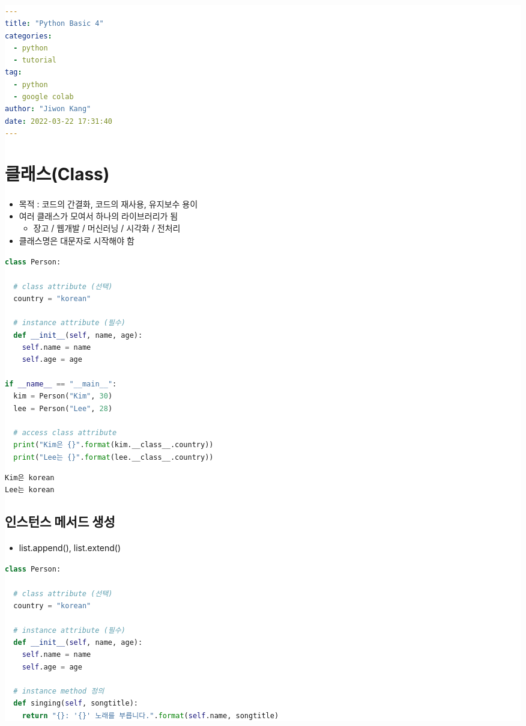 ```yaml
---
title: "Python Basic 4"
categories:
  - python
  - tutorial
tag:
  - python
  - google colab
author: "Jiwon Kang"
date: 2022-03-22 17:31:40
---
```


# 클래스(Class)
- 목적 : 코드의 간결화, 코드의 재사용, 유지보수 용이
- 여러 클래스가 모여서 하나의 라이브러리가 됨
  + 장고 / 웹개발 / 머신러닝 / 시각화 / 전처리
- 클래스명은 대문자로 시작해야 함



```python
class Person:

  # class attribute (선택)
  country = "korean"

  # instance attribute (필수)
  def __init__(self, name, age):
    self.name = name
    self.age = age

if __name__ == "__main__":
  kim = Person("Kim", 30)
  lee = Person("Lee", 28)
  
  # access class attribute
  print("Kim은 {}".format(kim.__class__.country))
  print("Lee는 {}".format(lee.__class__.country))
```

    Kim은 korean
    Lee는 korean
    

## 인스턴스 메서드 생성
- list.append(), list.extend()




```python
class Person:

  # class attribute (선택)
  country = "korean"

  # instance attribute (필수)
  def __init__(self, name, age):
    self.name = name
    self.age = age
  
  # instance method 정의
  def singing(self, songtitle):
    return "{}: '{}' 노래를 부릅니다.".format(self.name, songtitle)
```
